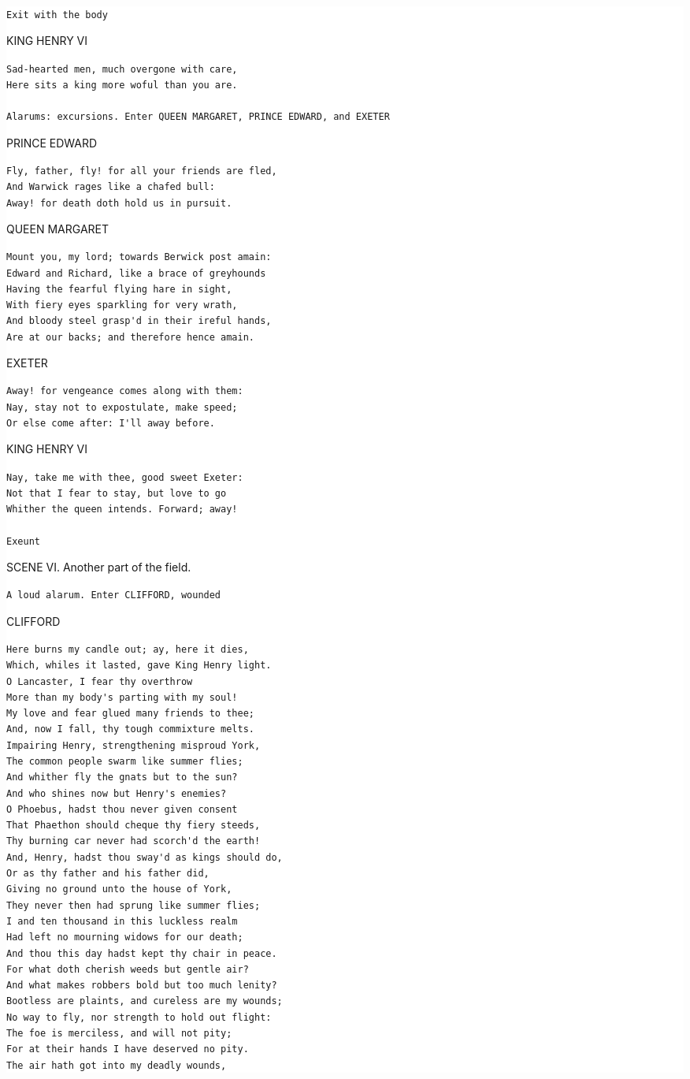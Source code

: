     Exit with the body

KING HENRY VI

    Sad-hearted men, much overgone with care,
    Here sits a king more woful than you are.

    Alarums: excursions. Enter QUEEN MARGARET, PRINCE EDWARD, and EXETER

PRINCE EDWARD

    Fly, father, fly! for all your friends are fled,
    And Warwick rages like a chafed bull:
    Away! for death doth hold us in pursuit.

QUEEN MARGARET

    Mount you, my lord; towards Berwick post amain:
    Edward and Richard, like a brace of greyhounds
    Having the fearful flying hare in sight,
    With fiery eyes sparkling for very wrath,
    And bloody steel grasp'd in their ireful hands,
    Are at our backs; and therefore hence amain.

EXETER

    Away! for vengeance comes along with them:
    Nay, stay not to expostulate, make speed;
    Or else come after: I'll away before.

KING HENRY VI

    Nay, take me with thee, good sweet Exeter:
    Not that I fear to stay, but love to go
    Whither the queen intends. Forward; away!

    Exeunt

SCENE VI. Another part of the field.

    A loud alarum. Enter CLIFFORD, wounded

CLIFFORD

    Here burns my candle out; ay, here it dies,
    Which, whiles it lasted, gave King Henry light.
    O Lancaster, I fear thy overthrow
    More than my body's parting with my soul!
    My love and fear glued many friends to thee;
    And, now I fall, thy tough commixture melts.
    Impairing Henry, strengthening misproud York,
    The common people swarm like summer flies;
    And whither fly the gnats but to the sun?
    And who shines now but Henry's enemies?
    O Phoebus, hadst thou never given consent
    That Phaethon should cheque thy fiery steeds,
    Thy burning car never had scorch'd the earth!
    And, Henry, hadst thou sway'd as kings should do,
    Or as thy father and his father did,
    Giving no ground unto the house of York,
    They never then had sprung like summer flies;
    I and ten thousand in this luckless realm
    Had left no mourning widows for our death;
    And thou this day hadst kept thy chair in peace.
    For what doth cherish weeds but gentle air?
    And what makes robbers bold but too much lenity?
    Bootless are plaints, and cureless are my wounds;
    No way to fly, nor strength to hold out flight:
    The foe is merciless, and will not pity;
    For at their hands I have deserved no pity.
    The air hath got into my deadly wounds,